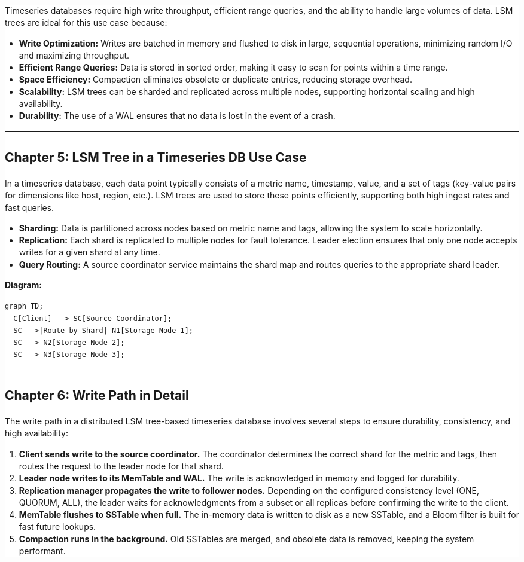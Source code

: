 Timeseries databases require high write throughput, efficient range queries, and the ability to handle large volumes of data. LSM trees are ideal for this use case because:

- **Write Optimization:** Writes are batched in memory and flushed to disk in large, sequential operations, minimizing random I/O and maximizing throughput.
- **Efficient Range Queries:** Data is stored in sorted order, making it easy to scan for points within a time range.
- **Space Efficiency:** Compaction eliminates obsolete or duplicate entries, reducing storage overhead.
- **Scalability:** LSM trees can be sharded and replicated across multiple nodes, supporting horizontal scaling and high availability.
- **Durability:** The use of a WAL ensures that no data is lost in the event of a crash.

---

## Chapter 5: LSM Tree in a Timeseries DB Use Case

In a timeseries database, each data point typically consists of a metric name, timestamp, value, and a set of tags (key-value pairs for dimensions like host, region, etc.). LSM trees are used to store these points efficiently, supporting both high ingest rates and fast queries.

- **Sharding:** Data is partitioned across nodes based on metric name and tags, allowing the system to scale horizontally.
- **Replication:** Each shard is replicated to multiple nodes for fault tolerance. Leader election ensures that only one node accepts writes for a given shard at any time.
- **Query Routing:** A source coordinator service maintains the shard map and routes queries to the appropriate shard leader.

**Diagram:**
```
graph TD;
  C[Client] --> SC[Source Coordinator];
  SC -->|Route by Shard| N1[Storage Node 1];
  SC --> N2[Storage Node 2];
  SC --> N3[Storage Node 3];
```

---

## Chapter 6: Write Path in Detail

The write path in a distributed LSM tree-based timeseries database involves several steps to ensure durability, consistency, and high availability:

1. **Client sends write to the source coordinator.** The coordinator determines the correct shard for the metric and tags, then routes the request to the leader node for that shard.
2. **Leader node writes to its MemTable and WAL.** The write is acknowledged in memory and logged for durability.
3. **Replication manager propagates the write to follower nodes.** Depending on the configured consistency level (ONE, QUORUM, ALL), the leader waits for acknowledgments from a subset or all replicas before confirming the write to the client.
4. **MemTable flushes to SSTable when full.** The in-memory data is written to disk as a new SSTable, and a Bloom filter is built for fast future lookups.
5. **Compaction runs in the background.** Old SSTables are merged, and obsolete data is removed, keeping the system performant.
